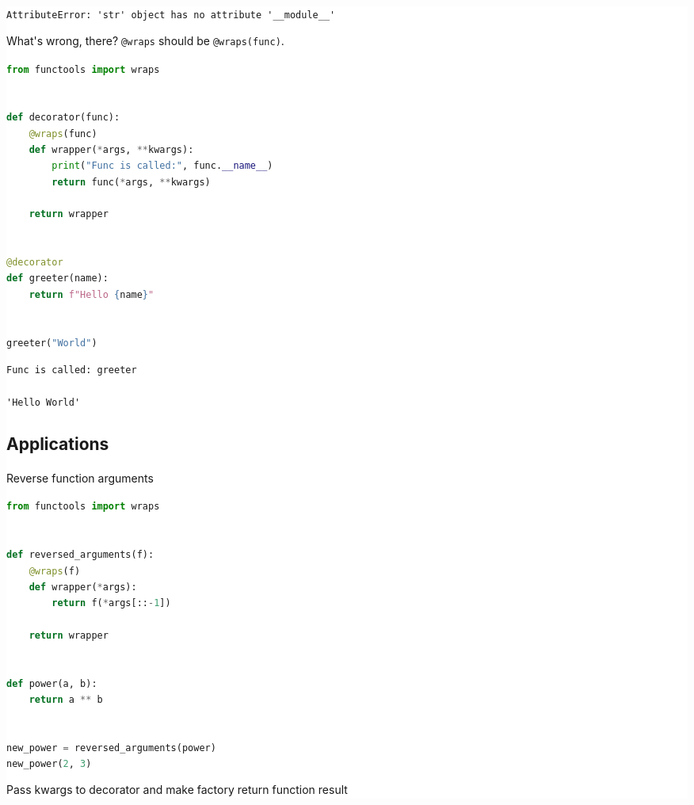     AttributeError: 'str' object has no attribute '__module__'

What's wrong, there? `@wraps` should be `@wraps(func)`.

``` python
from functools import wraps


def decorator(func):
    @wraps(func)
    def wrapper(*args, **kwargs):
        print("Func is called:", func.__name__)
        return func(*args, **kwargs)

    return wrapper


@decorator
def greeter(name):
    return f"Hello {name}"


greeter("World")
```

    Func is called: greeter

    'Hello World'

## Applications

Reverse function arguments

``` python
from functools import wraps


def reversed_arguments(f):
    @wraps(f)
    def wrapper(*args):
        return f(*args[::-1])

    return wrapper


def power(a, b):
    return a ** b


new_power = reversed_arguments(power)
new_power(2, 3)
```

Pass kwargs to decorator and make factory return function result
